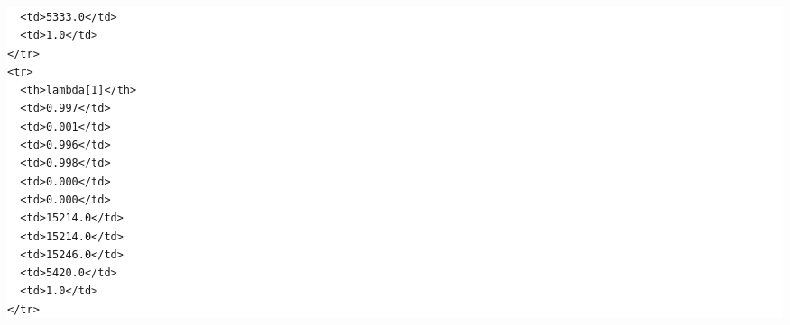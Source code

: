       <td>5333.0</td>
      <td>1.0</td>
    </tr>
    <tr>
      <th>lambda[1]</th>
      <td>0.997</td>
      <td>0.001</td>
      <td>0.996</td>
      <td>0.998</td>
      <td>0.000</td>
      <td>0.000</td>
      <td>15214.0</td>
      <td>15214.0</td>
      <td>15246.0</td>
      <td>5420.0</td>
      <td>1.0</td>
    </tr>
  </tbody>
</table>



